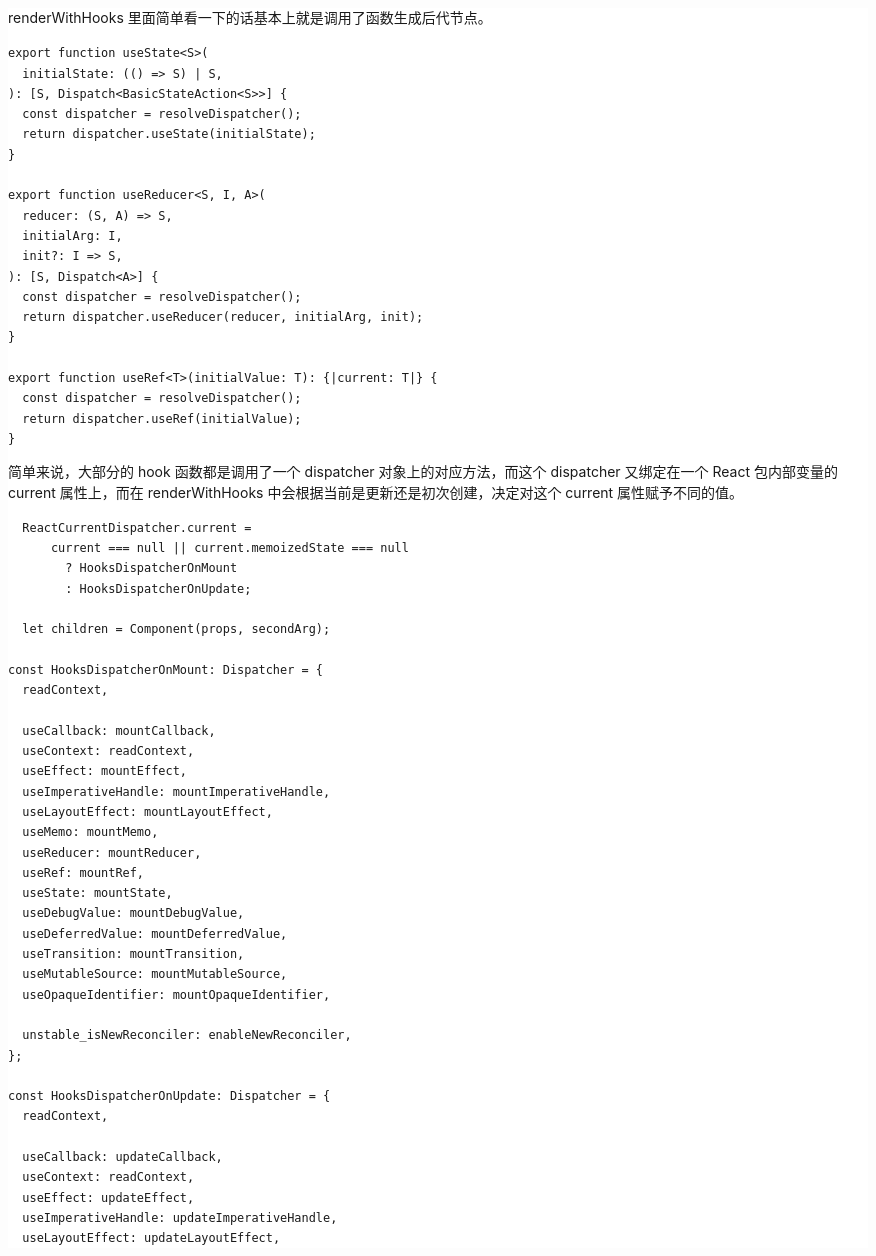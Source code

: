 renderWithHooks 里面简单看一下的话基本上就是调用了函数生成后代节点。   

```tsx
export function useState<S>(
  initialState: (() => S) | S,
): [S, Dispatch<BasicStateAction<S>>] {
  const dispatcher = resolveDispatcher();
  return dispatcher.useState(initialState);
}

export function useReducer<S, I, A>(
  reducer: (S, A) => S,
  initialArg: I,
  init?: I => S,
): [S, Dispatch<A>] {
  const dispatcher = resolveDispatcher();
  return dispatcher.useReducer(reducer, initialArg, init);
}

export function useRef<T>(initialValue: T): {|current: T|} {
  const dispatcher = resolveDispatcher();
  return dispatcher.useRef(initialValue);
}
```   

简单来说，大部分的 hook 函数都是调用了一个 dispatcher 对象上的对应方法，而这个 dispatcher 又绑定在一个 React 包内部变量的 current 属性上，而在
renderWithHooks 中会根据当前是更新还是初次创建，决定对这个 current 属性赋予不同的值。   

```tsx
  ReactCurrentDispatcher.current =
      current === null || current.memoizedState === null
        ? HooksDispatcherOnMount
        : HooksDispatcherOnUpdate;

  let children = Component(props, secondArg);

const HooksDispatcherOnMount: Dispatcher = {
  readContext,

  useCallback: mountCallback,
  useContext: readContext,
  useEffect: mountEffect,
  useImperativeHandle: mountImperativeHandle,
  useLayoutEffect: mountLayoutEffect,
  useMemo: mountMemo,
  useReducer: mountReducer,
  useRef: mountRef,
  useState: mountState,
  useDebugValue: mountDebugValue,
  useDeferredValue: mountDeferredValue,
  useTransition: mountTransition,
  useMutableSource: mountMutableSource,
  useOpaqueIdentifier: mountOpaqueIdentifier,

  unstable_isNewReconciler: enableNewReconciler,
};

const HooksDispatcherOnUpdate: Dispatcher = {
  readContext,

  useCallback: updateCallback,
  useContext: readContext,
  useEffect: updateEffect,
  useImperativeHandle: updateImperativeHandle,
  useLayoutEffect: updateLayoutEffect,
```